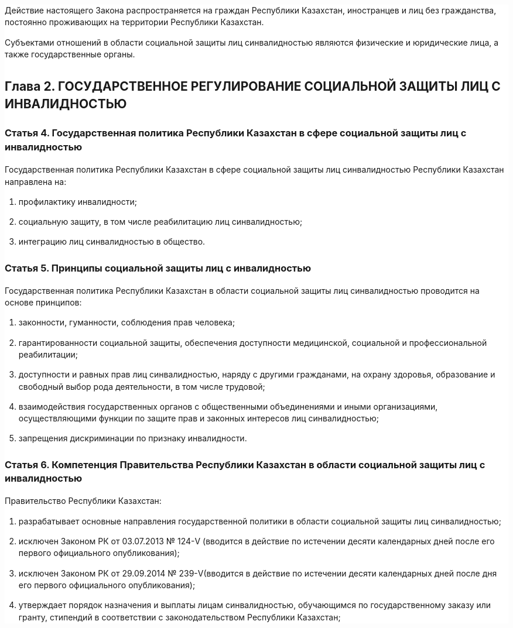 Действие настоящего Закона распространяется на граждан Республики Казахстан, иностранцев и лиц без гражданства, постоянно проживающих на территории Республики Казахстан.

Субъектами отношений в области социальной защиты лиц синвалидностью являются физические и юридические лица, а также государственные органы.

## Глава 2. ГОСУДАРСТВЕННОЕ РЕГУЛИРОВАНИЕ СОЦИАЛЬНОЙ ЗАЩИТЫ ЛИЦ С ИНВАЛИДНОСТЬЮ

### Статья 4. Государственная политика Республики Казахстан в сфере социальной защиты лиц с инвалидностью

Государственная политика Республики Казахстан в сфере социальной защиты лиц синвалидностью Республики Казахстан направлена на:

1) профилактику инвалидности;

2) социальную защиту, в том числе реабилитацию лиц синвалидностью;

3) интеграцию лиц синвалидностью в общество.

### Статья 5. Принципы социальной защиты лиц с инвалидностью

Государственная политика Республики Казахстан в области социальной защиты лиц синвалидностью проводится на основе принципов:

1) законности, гуманности, соблюдения прав человека;

2) гарантированности социальной защиты, обеспечения доступности медицинской, социальной и профессиональной реабилитации;

3) доступности и равных прав лиц синвалидностью, наряду с другими гражданами, на охрану здоровья, образование и свободный выбор рода деятельности, в том числе трудовой;

4) взаимодействия государственных органов с общественными объединениями и иными организациями, осуществляющими функции по защите прав и законных интересов лиц синвалидностью;

5) запрещения дискриминации по признаку инвалидности.

### Статья 6. Компетенция Правительства Республики Казахстан в области социальной защиты лиц с инвалидностью

Правительство Республики Казахстан:

1) разрабатывает основные направления государственной политики в области социальной защиты лиц синвалидностью;

2) исключен Законом РК от 03.07.2013 № 124-V (вводится в действие по истечении десяти календарных дней после его первого официального опубликования);

3) исключен Законом РК от 29.09.2014 № 239-V(вводится в действие по истечении десяти календарных дней после дня его первого официального опубликования);

4) утверждает порядок назначения и выплаты лицам синвалидностью, обучающимся по государственному заказу или гранту, стипендий в соответствии с законодательством Республики Казахстан;
